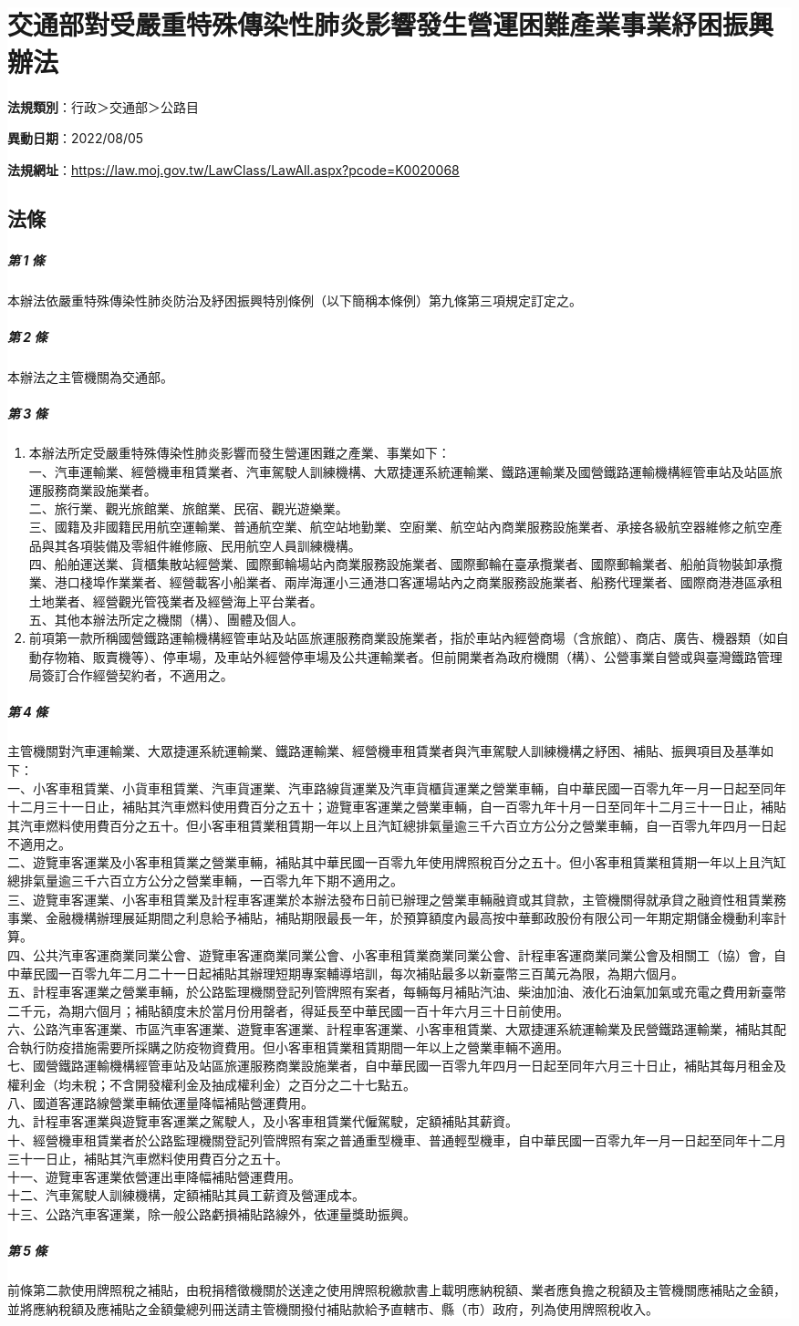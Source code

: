 # 交通部對受嚴重特殊傳染性肺炎影響發生營運困難產業事業紓困振興辦法

**法規類別**：行政＞交通部＞公路目

**異動日期**：2022/08/05  

**法規網址**：https://law.moj.gov.tw/LawClass/LawAll.aspx?pcode=K0020068





## 法條
##### 第 1 條
本辦法依嚴重特殊傳染性肺炎防治及紓困振興特別條例（以下簡稱本條例）第九條第三項規定訂定之。

##### 第 2 條
本辦法之主管機關為交通部。

##### 第 3 條
1. 本辦法所定受嚴重特殊傳染性肺炎影響而發生營運困難之產業、事業如下：  
一、汽車運輸業、經營機車租賃業者、汽車駕駛人訓練機構、大眾捷運系統運輸業、鐵路運輸業及國營鐵路運輸機構經管車站及站區旅運服務商業設施業者。  
二、旅行業、觀光旅館業、旅館業、民宿、觀光遊樂業。  
三、國籍及非國籍民用航空運輸業、普通航空業、航空站地勤業、空廚業、航空站內商業服務設施業者、承接各級航空器維修之航空產品與其各項裝備及零組件維修廠、民用航空人員訓練機構。  
四、船舶運送業、貨櫃集散站經營業、國際郵輪場站內商業服務設施業者、國際郵輪在臺承攬業者、國際郵輪業者、船舶貨物裝卸承攬業、港口棧埠作業業者、經營載客小船業者、兩岸海運小三通港口客運場站內之商業服務設施業者、船務代理業者、國際商港港區承租土地業者、經營觀光管筏業者及經營海上平台業者。  
五、其他本辦法所定之機關（構）、團體及個人。
1. 前項第一款所稱國營鐵路運輸機構經管車站及站區旅運服務商業設施業者，指於車站內經營商場（含旅館）、商店、廣告、機器類（如自動存物箱、販賣機等）、停車場，及車站外經營停車場及公共運輸業者。但前開業者為政府機關（構）、公營事業自營或與臺灣鐵路管理局簽訂合作經營契約者，不適用之。

##### 第 4 條
主管機關對汽車運輸業、大眾捷運系統運輸業、鐵路運輸業、經營機車租賃業者與汽車駕駛人訓練機構之紓困、補貼、振興項目及基準如下：  
一、小客車租賃業、小貨車租賃業、汽車貨運業、汽車路線貨運業及汽車貨櫃貨運業之營業車輛，自中華民國一百零九年一月一日起至同年十二月三十一日止，補貼其汽車燃料使用費百分之五十；遊覽車客運業之營業車輛，自一百零九年十月一日至同年十二月三十一日止，補貼其汽車燃料使用費百分之五十。但小客車租賃業租賃期一年以上且汽缸總排氣量逾三千六百立方公分之營業車輛，自一百零九年四月一日起不適用之。  
二、遊覽車客運業及小客車租賃業之營業車輛，補貼其中華民國一百零九年使用牌照稅百分之五十。但小客車租賃業租賃期一年以上且汽缸總排氣量逾三千六百立方公分之營業車輛，一百零九年下期不適用之。  
三、遊覽車客運業、小客車租賃業及計程車客運業於本辦法發布日前已辦理之營業車輛融資或其貸款，主管機關得就承貸之融資性租賃業務事業、金融機構辦理展延期間之利息給予補貼，補貼期限最長一年，於預算額度內最高按中華郵政股份有限公司一年期定期儲金機動利率計算。  
四、公共汽車客運商業同業公會、遊覽車客運商業同業公會、小客車租賃業商業同業公會、計程車客運商業同業公會及相關工（協）會，自中華民國一百零九年二月二十一日起補貼其辦理短期專案輔導培訓，每次補貼最多以新臺幣三百萬元為限，為期六個月。  
五、計程車客運業之營業車輛，於公路監理機關登記列管牌照有案者，每輛每月補貼汽油、柴油加油、液化石油氣加氣或充電之費用新臺幣二千元，為期六個月；補貼額度未於當月份用罄者，得延長至中華民國一百十年六月三十日前使用。  
六、公路汽車客運業、市區汽車客運業、遊覽車客運業、計程車客運業、小客車租賃業、大眾捷運系統運輸業及民營鐵路運輸業，補貼其配合執行防疫措施需要所採購之防疫物資費用。但小客車租賃業租賃期間一年以上之營業車輛不適用。  
七、國營鐵路運輸機構經管車站及站區旅運服務商業設施業者，自中華民國一百零九年四月一日起至同年六月三十日止，補貼其每月租金及權利金（均未稅；不含開發權利金及抽成權利金）之百分之二十七點五。  
八、國道客運路線營業車輛依運量降幅補貼營運費用。  
九、計程車客運業與遊覽車客運業之駕駛人，及小客車租賃業代僱駕駛，定額補貼其薪資。  
十、經營機車租賃業者於公路監理機關登記列管牌照有案之普通重型機車、普通輕型機車，自中華民國一百零九年一月一日起至同年十二月三十一日止，補貼其汽車燃料使用費百分之五十。  
十一、遊覽車客運業依營運出車降幅補貼營運費用。  
十二、汽車駕駛人訓練機構，定額補貼其員工薪資及營運成本。  
十三、公路汽車客運業，除一般公路虧損補貼路線外，依運量獎助振興。  

##### 第 5 條
前條第二款使用牌照稅之補貼，由稅捐稽徵機關於送達之使用牌照稅繳款書上載明應納稅額、業者應負擔之稅額及主管機關應補貼之金額，並將應納稅額及應補貼之金額彙總列冊送請主管機關撥付補貼款給予直轄市、縣（市）政府，列為使用牌照稅收入。
